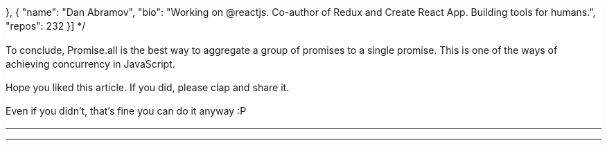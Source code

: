 }, {
"name": "Dan Abramov",
"bio": "Working on @reactjs. Co-author of Redux and Create React App. Building tools for humans.",
"repos": 232
}]
*/
</code></pre><p>To conclude, Promise.all is the best way to aggregate a group of promises to a single promise. This is one of the ways of achieving concurrency in JavaScript.</p><p>Hope you liked this article. If you did, please clap and share it.</p><p>Even if you didn’t, that’s fine you can do it anyway :P</p>
</div>
<hr>
<hr>
</section>
</article>
</div>
</main>
</div>


